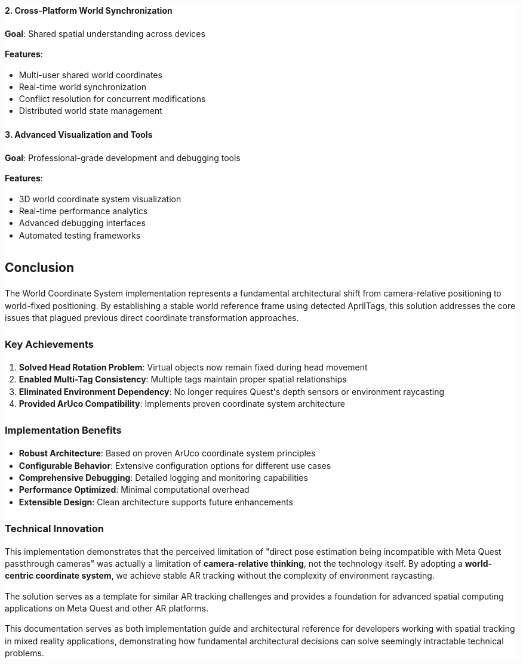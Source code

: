 #### 2. Cross-Platform World Synchronization
**Goal**: Shared spatial understanding across devices

**Features**:
- Multi-user shared world coordinates
- Real-time world synchronization
- Conflict resolution for concurrent modifications
- Distributed world state management

#### 3. Advanced Visualization and Tools
**Goal**: Professional-grade development and debugging tools

**Features**:
- 3D world coordinate system visualization
- Real-time performance analytics
- Advanced debugging interfaces
- Automated testing frameworks

## Conclusion

The World Coordinate System implementation represents a fundamental architectural shift from camera-relative positioning to world-fixed positioning. By establishing a stable world reference frame using detected AprilTags, this solution addresses the core issues that plagued previous direct coordinate transformation approaches.

### Key Achievements

1. **Solved Head Rotation Problem**: Virtual objects now remain fixed during head movement
2. **Enabled Multi-Tag Consistency**: Multiple tags maintain proper spatial relationships
3. **Eliminated Environment Dependency**: No longer requires Quest's depth sensors or environment raycasting
4. **Provided ArUco Compatibility**: Implements proven coordinate system architecture

### Implementation Benefits

- **Robust Architecture**: Based on proven ArUco coordinate system principles
- **Configurable Behavior**: Extensive configuration options for different use cases
- **Comprehensive Debugging**: Detailed logging and monitoring capabilities
- **Performance Optimized**: Minimal computational overhead
- **Extensible Design**: Clean architecture supports future enhancements

### Technical Innovation

This implementation demonstrates that the perceived limitation of "direct pose estimation being incompatible with Meta Quest passthrough cameras" was actually a limitation of **camera-relative thinking**, not the technology itself. By adopting a **world-centric coordinate system**, we achieve stable AR tracking without the complexity of environment raycasting.

The solution serves as a template for similar AR tracking challenges and provides a foundation for advanced spatial computing applications on Meta Quest and other AR platforms.

This documentation serves as both implementation guide and architectural reference for developers working with spatial tracking in mixed reality applications, demonstrating how fundamental architectural decisions can solve seemingly intractable technical problems.